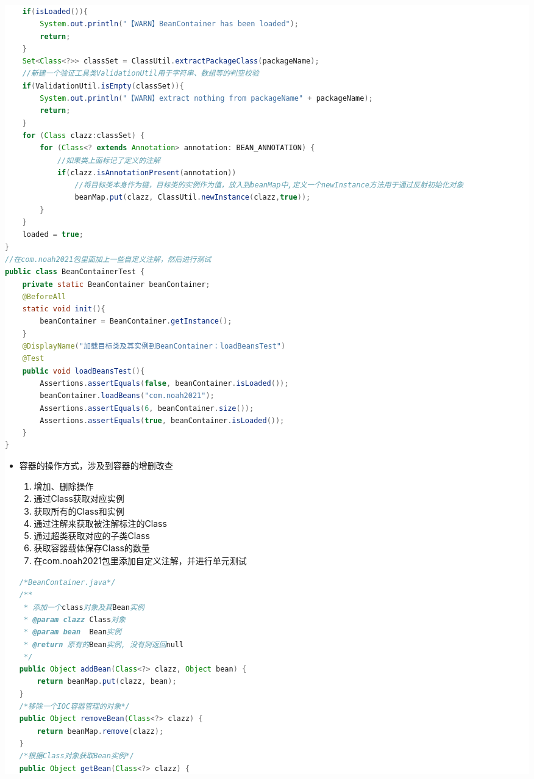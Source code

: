 ```java
    if(isLoaded()){
        System.out.println("【WARN】BeanContainer has been loaded");
        return;
    }
    Set<Class<?>> classSet = ClassUtil.extractPackageClass(packageName);
    //新建一个验证工具类ValidationUtil用于字符串、数组等的判空校验
    if(ValidationUtil.isEmpty(classSet)){
        System.out.println("【WARN】extract nothing from packageName" + packageName);
        return;
    }
    for (Class clazz:classSet) {
        for (Class<? extends Annotation> annotation: BEAN_ANNOTATION) {
            //如果类上面标记了定义的注解
            if(clazz.isAnnotationPresent(annotation))
                //将目标类本身作为键，目标类的实例作为值，放入到beanMap中,定义一个newInstance方法用于通过反射初始化对象
                beanMap.put(clazz, ClassUtil.newInstance(clazz,true));
        }
    }
    loaded = true;
}
//在com.noah2021包里面加上一些自定义注解，然后进行测试
public class BeanContainerTest {
    private static BeanContainer beanContainer;
    @BeforeAll
    static void init(){
        beanContainer = BeanContainer.getInstance();
    }
    @DisplayName("加载目标类及其实例到BeanContainer：loadBeansTest")
    @Test
    public void loadBeansTest(){
        Assertions.assertEquals(false, beanContainer.isLoaded());
        beanContainer.loadBeans("com.noah2021");
        Assertions.assertEquals(6, beanContainer.size());
        Assertions.assertEquals(true, beanContainer.isLoaded());
    }
}
```

- 容器的操作方式，涉及到容器的增删改查
    1. 增加、删除操作
    2. 通过Class获取对应实例
    3. 获取所有的Class和实例
    4. 通过注解来获取被注解标注的Class
    5. 通过超类获取对应的子类Class
    6. 获取容器载体保存Class的数量
    7. 在com.noah2021包里添加自定义注解，并进行单元测试

    ```java
    /*BeanContainer.java*/ 
    /**
     * 添加一个class对象及其Bean实例
     * @param clazz Class对象
     * @param bean  Bean实例
     * @return 原有的Bean实例, 没有则返回null
     */
    public Object addBean(Class<?> clazz, Object bean) {
        return beanMap.put(clazz, bean);
    }
    /*移除一个IOC容器管理的对象*/
    public Object removeBean(Class<?> clazz) {
        return beanMap.remove(clazz);
    }
    /*根据Class对象获取Bean实例*/
    public Object getBean(Class<?> clazz) {